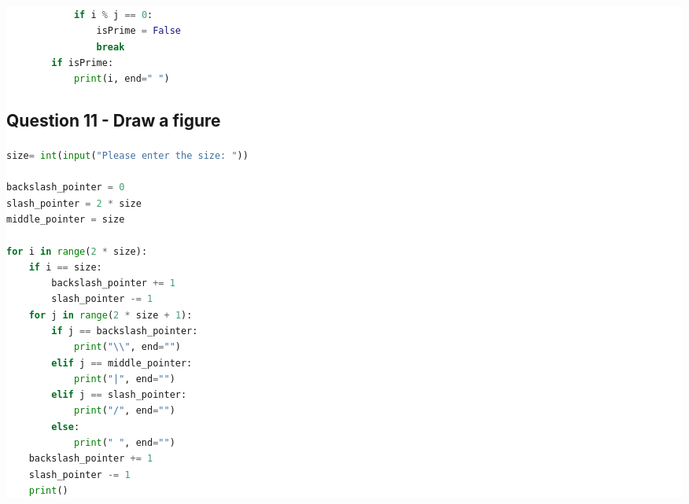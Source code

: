 ```python
            if i % j == 0:
                isPrime = False
                break
        if isPrime:
            print(i, end=" ")
```

## Question 11 - Draw a figure

```python
size= int(input("Please enter the size: "))

backslash_pointer = 0
slash_pointer = 2 * size
middle_pointer = size

for i in range(2 * size):
    if i == size:
        backslash_pointer += 1
        slash_pointer -= 1
    for j in range(2 * size + 1):
        if j == backslash_pointer:
            print("\\", end="")
        elif j == middle_pointer:
            print("|", end="")
        elif j == slash_pointer:
            print("/", end="")
        else:
            print(" ", end="")
    backslash_pointer += 1
    slash_pointer -= 1
    print()
```


